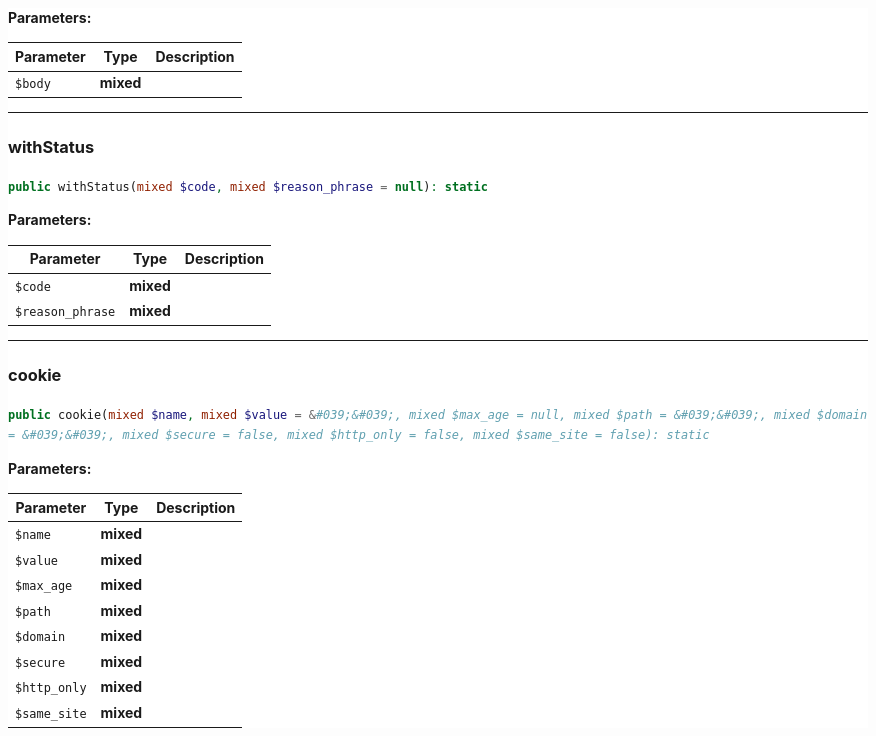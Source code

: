 






**Parameters:**

| Parameter | Type | Description |
|-----------|------|-------------|
| `$body` | **mixed** |  |




***

### withStatus



```php
public withStatus(mixed $code, mixed $reason_phrase = null): static
```








**Parameters:**

| Parameter | Type | Description |
|-----------|------|-------------|
| `$code` | **mixed** |  |
| `$reason_phrase` | **mixed** |  |




***

### cookie



```php
public cookie(mixed $name, mixed $value = &#039;&#039;, mixed $max_age = null, mixed $path = &#039;&#039;, mixed $domain = &#039;&#039;, mixed $secure = false, mixed $http_only = false, mixed $same_site = false): static
```








**Parameters:**

| Parameter | Type | Description |
|-----------|------|-------------|
| `$name` | **mixed** |  |
| `$value` | **mixed** |  |
| `$max_age` | **mixed** |  |
| `$path` | **mixed** |  |
| `$domain` | **mixed** |  |
| `$secure` | **mixed** |  |
| `$http_only` | **mixed** |  |
| `$same_site` | **mixed** |  |